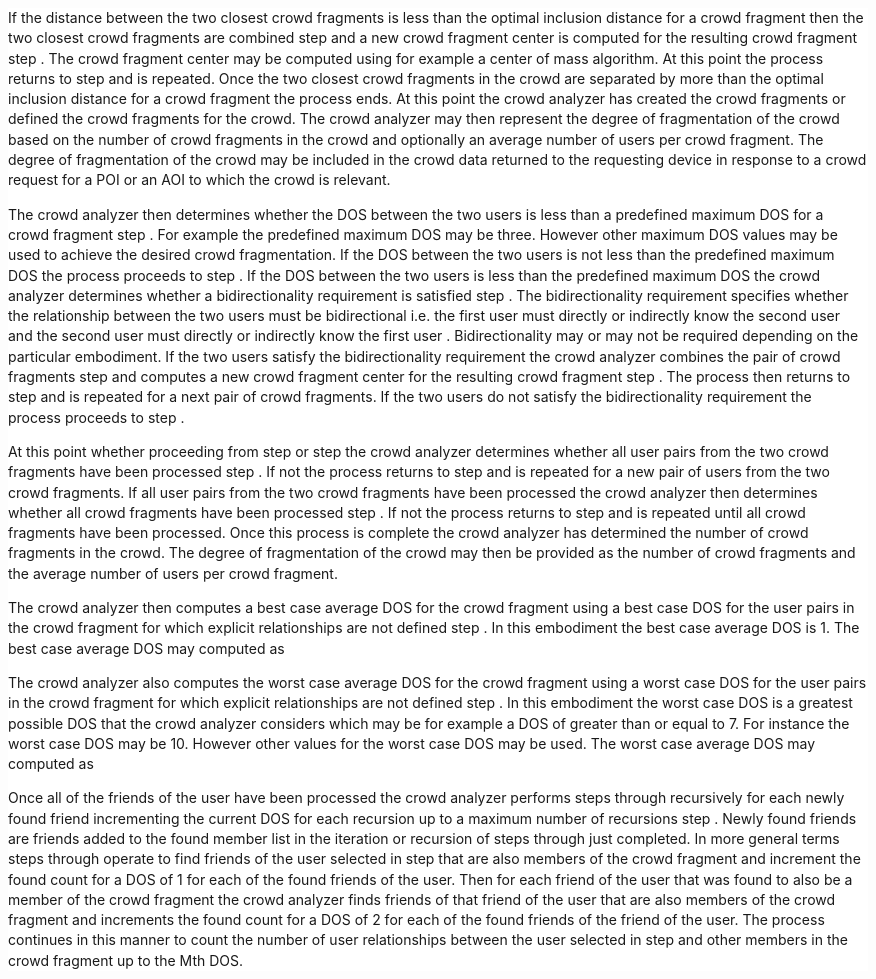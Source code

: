 If the distance between the two closest crowd fragments is less than the optimal inclusion distance for a crowd fragment then the two closest crowd fragments are combined step and a new crowd fragment center is computed for the resulting crowd fragment step . The crowd fragment center may be computed using for example a center of mass algorithm. At this point the process returns to step and is repeated. Once the two closest crowd fragments in the crowd are separated by more than the optimal inclusion distance for a crowd fragment the process ends. At this point the crowd analyzer has created the crowd fragments or defined the crowd fragments for the crowd. The crowd analyzer may then represent the degree of fragmentation of the crowd based on the number of crowd fragments in the crowd and optionally an average number of users per crowd fragment. The degree of fragmentation of the crowd may be included in the crowd data returned to the requesting device in response to a crowd request for a POI or an AOI to which the crowd is relevant.

The crowd analyzer then determines whether the DOS between the two users is less than a predefined maximum DOS for a crowd fragment step . For example the predefined maximum DOS may be three. However other maximum DOS values may be used to achieve the desired crowd fragmentation. If the DOS between the two users is not less than the predefined maximum DOS the process proceeds to step . If the DOS between the two users is less than the predefined maximum DOS the crowd analyzer determines whether a bidirectionality requirement is satisfied step . The bidirectionality requirement specifies whether the relationship between the two users must be bidirectional i.e. the first user must directly or indirectly know the second user and the second user must directly or indirectly know the first user . Bidirectionality may or may not be required depending on the particular embodiment. If the two users satisfy the bidirectionality requirement the crowd analyzer combines the pair of crowd fragments step and computes a new crowd fragment center for the resulting crowd fragment step . The process then returns to step and is repeated for a next pair of crowd fragments. If the two users do not satisfy the bidirectionality requirement the process proceeds to step .

At this point whether proceeding from step or step the crowd analyzer determines whether all user pairs from the two crowd fragments have been processed step . If not the process returns to step and is repeated for a new pair of users from the two crowd fragments. If all user pairs from the two crowd fragments have been processed the crowd analyzer then determines whether all crowd fragments have been processed step . If not the process returns to step and is repeated until all crowd fragments have been processed. Once this process is complete the crowd analyzer has determined the number of crowd fragments in the crowd. The degree of fragmentation of the crowd may then be provided as the number of crowd fragments and the average number of users per crowd fragment.

The crowd analyzer then computes a best case average DOS for the crowd fragment using a best case DOS for the user pairs in the crowd fragment for which explicit relationships are not defined step . In this embodiment the best case average DOS is 1. The best case average DOS may computed as 

The crowd analyzer also computes the worst case average DOS for the crowd fragment using a worst case DOS for the user pairs in the crowd fragment for which explicit relationships are not defined step . In this embodiment the worst case DOS is a greatest possible DOS that the crowd analyzer considers which may be for example a DOS of greater than or equal to 7. For instance the worst case DOS may be 10. However other values for the worst case DOS may be used. The worst case average DOS may computed as 

Once all of the friends of the user have been processed the crowd analyzer performs steps through recursively for each newly found friend incrementing the current DOS for each recursion up to a maximum number of recursions step . Newly found friends are friends added to the found member list in the iteration or recursion of steps through just completed. In more general terms steps through operate to find friends of the user selected in step that are also members of the crowd fragment and increment the found count for a DOS of 1 for each of the found friends of the user. Then for each friend of the user that was found to also be a member of the crowd fragment the crowd analyzer finds friends of that friend of the user that are also members of the crowd fragment and increments the found count for a DOS of 2 for each of the found friends of the friend of the user. The process continues in this manner to count the number of user relationships between the user selected in step and other members in the crowd fragment up to the Mth DOS.
